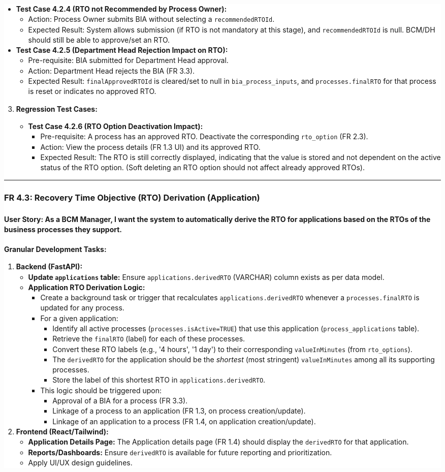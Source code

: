    * **Test Case 4.2.4 (RTO not Recommended by Process Owner):**  
     * Action: Process Owner submits BIA without selecting a `recommendedRTOId`.  
     * Expected Result: System allows submission (if RTO is not mandatory at this stage), and `recommendedRTOId` is null. BCM/DH should still be able to approve/set an RTO.  
   * **Test Case 4.2.5 (Department Head Rejection Impact on RTO):**  
     * Pre-requisite: BIA submitted for Department Head approval.  
     * Action: Department Head rejects the BIA (FR 3.3).  
     * Expected Result: `finalApprovedRTOId` is cleared/set to null in `bia_process_inputs`, and `processes.finalRTO` for that process is reset or indicates no approved RTO.  
3. **Regression Test Cases:**

   * **Test Case 4.2.6 (RTO Option Deactivation Impact):**  
     * Pre-requisite: A process has an approved RTO. Deactivate the corresponding `rto_option` (FR 2.3).  
     * Action: View the process details (FR 1.3 UI) and its approved RTO.  
     * Expected Result: The RTO is still correctly displayed, indicating that the value is stored and not dependent on the active status of the RTO option. (Soft deleting an RTO option should not affect already approved RTOs).

---

### **FR 4.3: Recovery Time Objective (RTO) Derivation (Application)**

#### **User Story: As a BCM Manager, I want the system to automatically derive the RTO for applications based on the RTOs of the business processes they support.**

**Granular Development Tasks:**

1. **Backend (FastAPI):**  
   * **Update `applications` table:** Ensure `applications.derivedRTO` (VARCHAR) column exists as per data model.  
   * **Application RTO Derivation Logic:**  
     * Create a background task or trigger that recalculates `applications.derivedRTO` whenever a `processes.finalRTO` is updated for any process.  
     * For a given application:  
       * Identify all active processes (`processes.isActive=TRUE`) that use this application (`process_applications` table).  
       * Retrieve the `finalRTO` (label) for each of these processes.  
       * Convert these RTO labels (e.g., '4 hours', '1 day') to their corresponding `valueInMinutes` (from `rto_options`).  
       * The `derivedRTO` for the application should be the *shortest* (most stringent) `valueInMinutes` among all its supporting processes.  
       * Store the label of this shortest RTO in `applications.derivedRTO`.  
     * This logic should be triggered upon:  
       * Approval of a BIA for a process (FR 3.3).  
       * Linkage of a process to an application (FR 1.3, on process creation/update).  
       * Linkage of an application to a process (FR 1.4, on application creation/update).  
2. **Frontend (React/Tailwind):**  
   * **Application Details Page:** The Application details page (FR 1.4) should display the `derivedRTO` for that application.  
   * **Reports/Dashboards:** Ensure `derivedRTO` is available for future reporting and prioritization.  
   * Apply UI/UX design guidelines.
